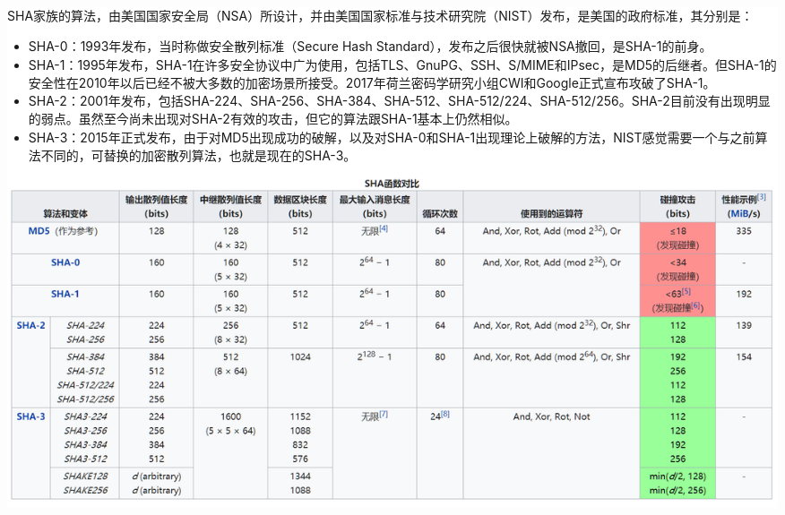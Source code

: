 SHA家族的算法，由美国国家安全局（NSA）所设计，并由美国国家标准与技术研究院（NIST）发布，是美国的政府标准，其分别是：

- SHA-0：1993年发布，当时称做安全散列标准（Secure Hash Standard），发布之后很快就被NSA撤回，是SHA-1的前身。
- SHA-1：1995年发布，SHA-1在许多安全协议中广为使用，包括TLS、GnuPG、SSH、S/MIME和IPsec，是MD5的后继者。但SHA-1的安全性在2010年以后已经不被大多数的加密场景所接受。2017年荷兰密码学研究小组CWI和Google正式宣布攻破了SHA-1。
- SHA-2：2001年发布，包括SHA-224、SHA-256、SHA-384、SHA-512、SHA-512/224、SHA-512/256。SHA-2目前没有出现明显的弱点。虽然至今尚未出现对SHA-2有效的攻击，但它的算法跟SHA-1基本上仍然相似。
- SHA-3：2015年正式发布，由于对MD5出现成功的破解，以及对SHA-0和SHA-1出现理论上破解的方法，NIST感觉需要一个与之前算法不同的，可替换的加密散列算法，也就是现在的SHA-3。

![](img\SHA函数对比.png)
